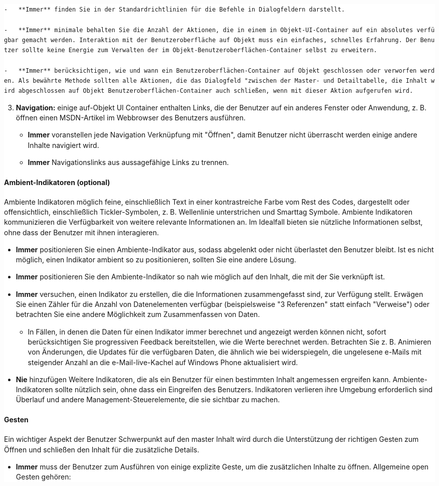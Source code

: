    -   **Immer** finden Sie in der Standardrichtlinien für die Befehle in Dialogfeldern darstellt.  
  
    -   **Immer** minimale behalten Sie die Anzahl der Aktionen, die in einem in Objekt-UI-Container auf ein absolutes verfügbar gemacht werden. Interaktion mit der Benutzeroberfläche auf Objekt muss ein einfaches, schnelles Erfahrung. Der Benutzer sollte keine Energie zum Verwalten der im Objekt-Benutzeroberflächen-Container selbst zu erweitern.  
  
    -   **Immer** berücksichtigen, wie und wann ein Benutzeroberflächen-Container auf Objekt geschlossen oder verworfen werden. Als bewährte Methode sollten alle Aktionen, die das Dialogfeld "zwischen der Master- und Detailtabelle, die Inhalt wird abgeschlossen auf Objekt Benutzeroberflächen-Container auch schließen, wenn mit dieser Aktion aufgerufen wird.  
  
3.  **Navigation:** einige auf-Objekt UI Container enthalten Links, die der Benutzer auf ein anderes Fenster oder Anwendung, z. B. öffnen einen MSDN-Artikel im Webbrowser des Benutzers ausführen.  
  
    -   **Immer** voranstellen jede Navigation Verknüpfung mit "Öffnen", damit Benutzer nicht überrascht werden einige andere Inhalte navigiert wird.  
  
    -   **Immer** Navigationslinks aus aussagefähige Links zu trennen.  
  
#### <a name="ambient-indicators-optional"></a>Ambient-Indikatoren (optional)  
 Ambiente Indikatoren möglich feine, einschließlich Text in einer kontrastreiche Farbe vom Rest des Codes, dargestellt oder offensichtlich, einschließlich Tickler-Symbolen, z. B. Wellenlinie unterstrichen und Smarttag Symbole. Ambiente Indikatoren kommunizieren die Verfügbarkeit von weitere relevante Informationen an. Im Idealfall bieten sie nützliche Informationen selbst, ohne dass der Benutzer mit ihnen interagieren.  
  
-   **Immer** positionieren Sie einen Ambiente-Indikator aus, sodass abgelenkt oder nicht überlastet den Benutzer bleibt. Ist es nicht möglich, einen Indikator ambient so zu positionieren, sollten Sie eine andere Lösung.  
  
-   **Immer** positionieren Sie den Ambiente-Indikator so nah wie möglich auf den Inhalt, die mit der Sie verknüpft ist.  
  
-   **Immer** versuchen, einen Indikator zu erstellen, die die Informationen zusammengefasst sind, zur Verfügung stellt. Erwägen Sie einen Zähler für die Anzahl von Datenelementen verfügbar (beispielsweise "3 Referenzen" statt einfach "Verweise") oder betrachten Sie eine andere Möglichkeit zum Zusammenfassen von Daten.  
  
    -   In Fällen, in denen die Daten für einen Indikator immer berechnet und angezeigt werden können nicht, sofort berücksichtigen Sie progressiven Feedback bereitstellen, wie die Werte berechnet werden. Betrachten Sie z. B. Animieren von Änderungen, die Updates für die verfügbaren Daten, die ähnlich wie bei widerspiegeln, die ungelesene e-Mails mit steigender Anzahl an die e-Mail-live-Kachel auf Windows Phone aktualisiert wird.  
  
-   **Nie** hinzufügen Weitere Indikatoren, die als ein Benutzer für einen bestimmten Inhalt angemessen ergreifen kann. Ambiente-Indikatoren sollte nützlich sein, ohne dass ein Eingreifen des Benutzers. Indikatoren verlieren ihre Umgebung erforderlich sind Überlauf und andere Management-Steuerelemente, die sie sichtbar zu machen.  
  
#### <a name="gestures"></a>Gesten  
 Ein wichtiger Aspekt der Benutzer Schwerpunkt auf den master Inhalt wird durch die Unterstützung der richtigen Gesten zum Öffnen und schließen den Inhalt für die zusätzliche Details.  
  
-   **Immer** muss der Benutzer zum Ausführen von einige explizite Geste, um die zusätzlichen Inhalte zu öffnen. Allgemeine open Gesten gehören:  
  